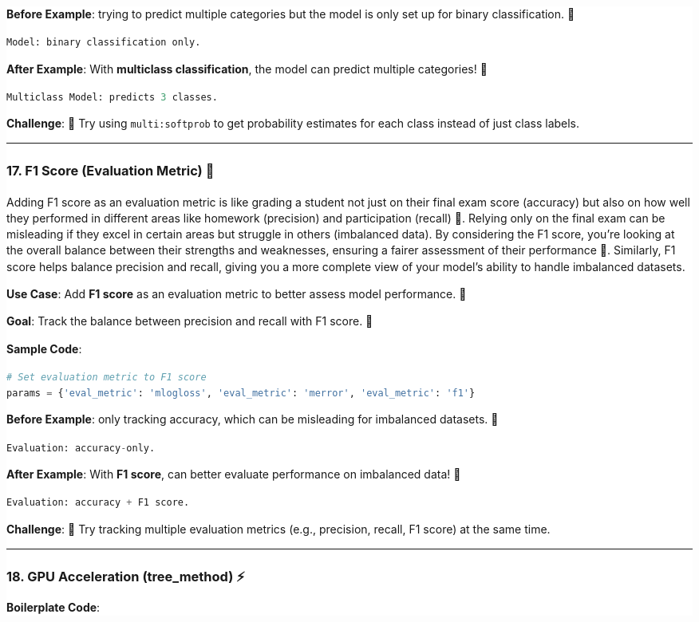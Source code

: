 **Before Example**: trying to predict multiple categories but the model is only set up for binary classification. 😬

```python
Model: binary classification only.
```

**After Example**: With **multiclass classification**, the model can predict multiple categories! 🎨

```python
Multiclass Model: predicts 3 classes.
```

**Challenge**: 🌟 Try using `multi:softprob` to get probability estimates for each class instead of just class labels.

---

### 17\. **F1 Score (Evaluation Metric)** 🏅

Adding F1 score as an evaluation metric is like grading a student not just on their final exam score (accuracy) but also on how well they performed in different areas like homework (precision) and participation (recall) 📝. Relying only on the final exam can be misleading if they excel in certain areas but struggle in others (imbalanced data). By considering the F1 score, you’re looking at the overall balance between their strengths and weaknesses, ensuring a fairer assessment of their performance 🏅. Similarly, F1 score helps balance precision and recall, giving you a more complete view of your model’s ability to handle imbalanced datasets.

**Use Case**: Add **F1 score** as an evaluation metric to better assess model performance. 🏅

**Goal**: Track the balance between precision and recall with F1 score. 🎯

**Sample Code**:

```python
# Set evaluation metric to F1 score
params = {'eval_metric': 'mlogloss', 'eval_metric': 'merror', 'eval_metric': 'f1'}
```

**Before Example**: only tracking accuracy, which can be misleading for imbalanced datasets. 🤔

```python
Evaluation: accuracy-only.
```

**After Example**: With **F1 score**, can better evaluate performance on imbalanced data! 🏅

```python
Evaluation: accuracy + F1 score.
```

**Challenge**: 🌟 Try tracking multiple evaluation metrics (e.g., precision, recall, F1 score) at the same time.

---

### 18\. **GPU Acceleration (tree\_method)** ⚡

**Boilerplate Code**:
